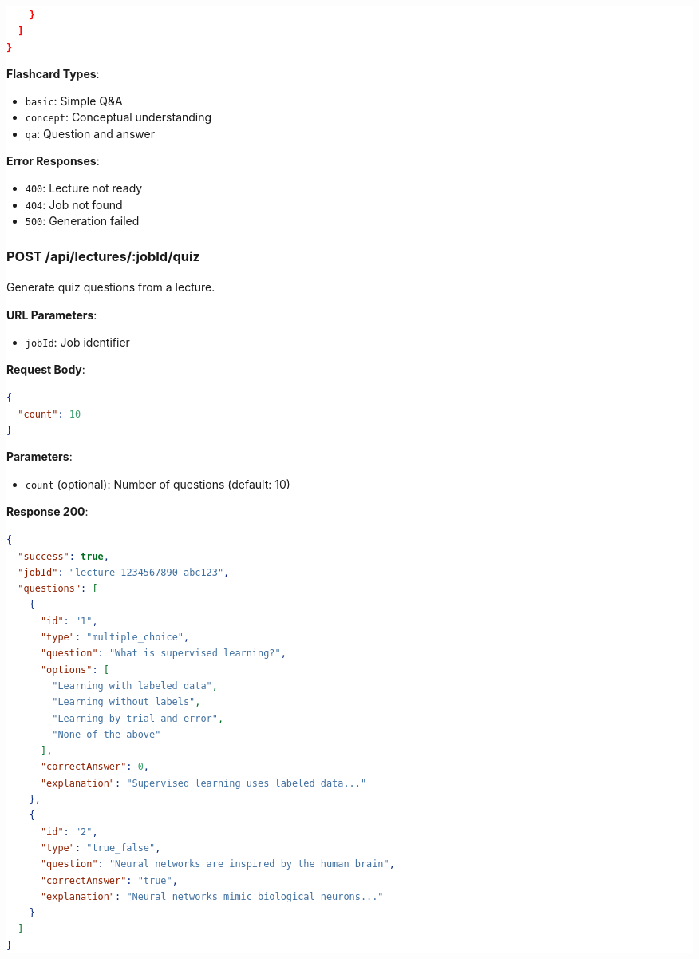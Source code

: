 ```json
    }
  ]
}
```

**Flashcard Types**:
- `basic`: Simple Q&A
- `concept`: Conceptual understanding
- `qa`: Question and answer

**Error Responses**:
- `400`: Lecture not ready
- `404`: Job not found
- `500`: Generation failed

### POST /api/lectures/:jobId/quiz

Generate quiz questions from a lecture.

**URL Parameters**:
- `jobId`: Job identifier

**Request Body**:
```json
{
  "count": 10
}
```

**Parameters**:
- `count` (optional): Number of questions (default: 10)

**Response 200**:
```json
{
  "success": true,
  "jobId": "lecture-1234567890-abc123",
  "questions": [
    {
      "id": "1",
      "type": "multiple_choice",
      "question": "What is supervised learning?",
      "options": [
        "Learning with labeled data",
        "Learning without labels",
        "Learning by trial and error",
        "None of the above"
      ],
      "correctAnswer": 0,
      "explanation": "Supervised learning uses labeled data..."
    },
    {
      "id": "2",
      "type": "true_false",
      "question": "Neural networks are inspired by the human brain",
      "correctAnswer": "true",
      "explanation": "Neural networks mimic biological neurons..."
    }
  ]
}
```
